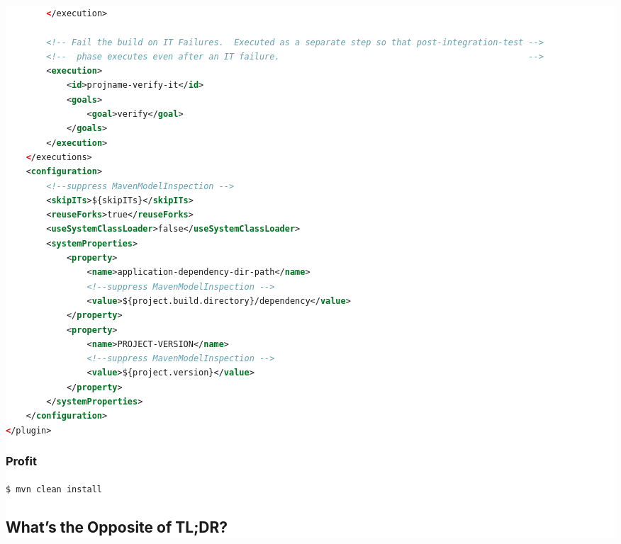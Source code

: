 ``` xml
        </execution>

        <!-- Fail the build on IT Failures.  Executed as a separate step so that post-integration-test -->
        <!--  phase executes even after an IT failure.                                                 -->
        <execution>
            <id>projname-verify-it</id>
            <goals>
                <goal>verify</goal>
            </goals>
        </execution>
    </executions>
    <configuration>
        <!--suppress MavenModelInspection -->
        <skipITs>${skipITs}</skipITs>
        <reuseForks>true</reuseForks>
        <useSystemClassLoader>false</useSystemClassLoader>
        <systemProperties>
            <property>
                <name>application-dependency-dir-path</name>
                <!--suppress MavenModelInspection -->
                <value>${project.build.directory}/dependency</value>
            </property>
            <property>
                <name>PROJECT-VERSION</name>
                <!--suppress MavenModelInspection -->
                <value>${project.version}</value>
            </property>
        </systemProperties>
    </configuration>
</plugin>
```

### Profit

``` bash
$ mvn clean install
```

## What’s the Opposite of TL;DR?

<figure>